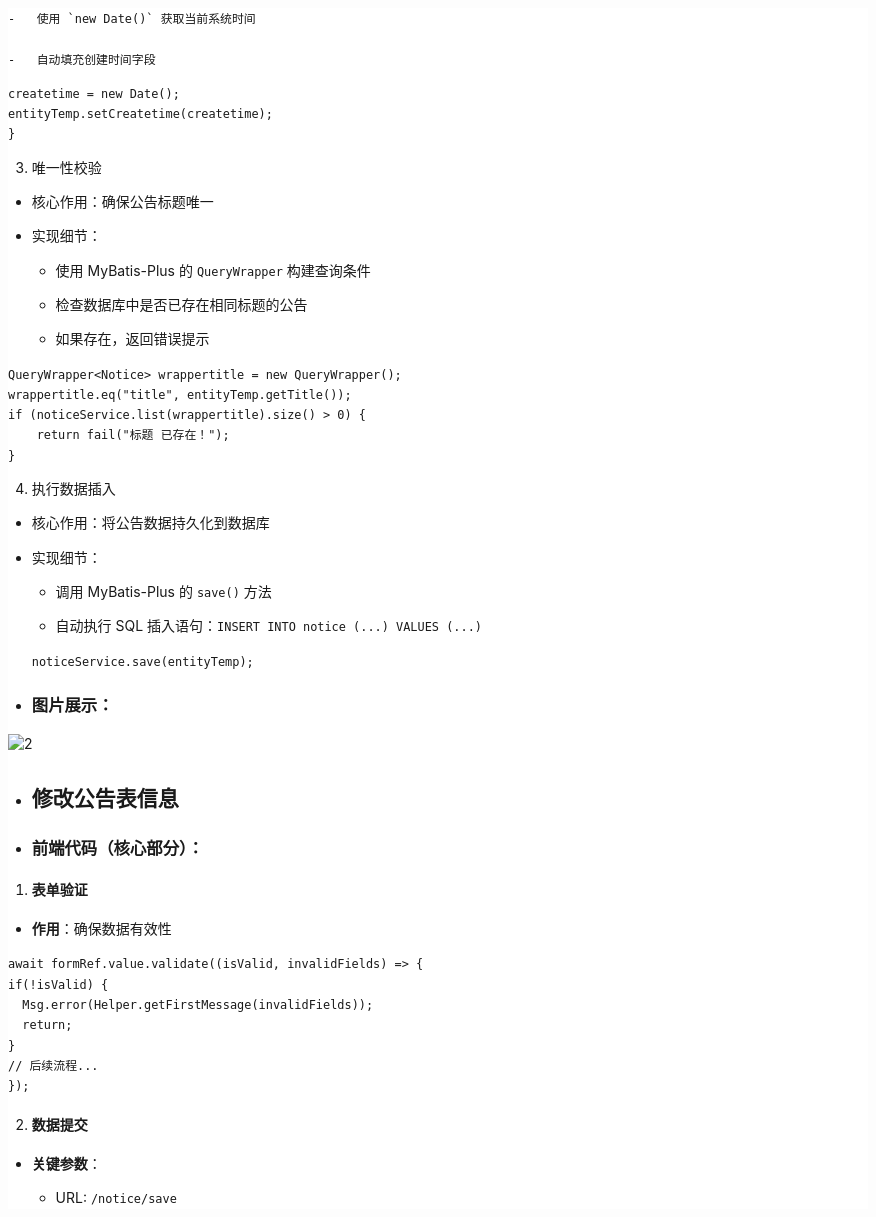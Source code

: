     -   使用 `new Date()` 获取当前系统时间
        
    -   自动填充创建时间字段
```vue
createtime = new Date();
entityTemp.setCreatetime(createtime);
}
```
3. 唯一性校验
-   核心作用：确保公告标题唯一
    
-   实现细节：
    
    -   使用 MyBatis-Plus 的 `QueryWrapper` 构建查询条件
        
    -   检查数据库中是否已存在相同标题的公告
        
    -   如果存在，返回错误提示
```vue
QueryWrapper<Notice> wrappertitle = new QueryWrapper();
wrappertitle.eq("title", entityTemp.getTitle());
if (noticeService.list(wrappertitle).size() > 0) {
    return fail("标题 已存在！");
}
```

4. 执行数据插入
-   核心作用：将公告数据持久化到数据库
    
-   实现细节：
    
    -   调用 MyBatis-Plus 的 `save()` 方法
        
    -   自动执行 SQL 插入语句：`INSERT INTO notice (...) VALUES (...)`
       ```vue
       noticeService.save(entityTemp);
       ```
- ### 图片展示：
![2](https://github.com/user-attachments/assets/5106c488-b9f1-4895-887b-b374f10b21cf)
 - ## **修改公告表信息**
 - ### 前端代码（核心部分）：
  1. #### 表单验证
  -   **作用**：确保数据有效性
  ```
 await formRef.value.validate((isValid, invalidFields) => {
  if(!isValid) {
    Msg.error(Helper.getFirstMessage(invalidFields));
    return;
  }
  // 后续流程...
});
  ```
 2. #### 数据提交
-   **关键参数**：
    
    -   URL: `/notice/save`
        